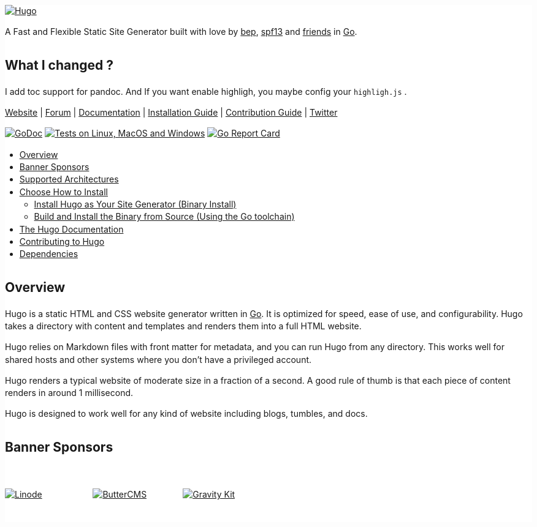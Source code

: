 <a href="https://gohugo.io/"><img src="https://raw.githubusercontent.com/gohugoio/gohugoioTheme/master/static/images/hugo-logo-wide.svg?sanitize=true" alt="Hugo" width="565"></a>

A Fast and Flexible Static Site Generator built with love by [bep](https://github.com/bep), [spf13](https://spf13.com/) and [friends](https://github.com/gohugoio/hugo/graphs/contributors) in [Go](https://go.dev/).

## What I changed ?

I add toc support for pandoc. And If you want enable highligh, you maybe config your `highligh.js` .

[Website](https://gohugo.io) |
[Forum](https://discourse.gohugo.io) |
[Documentation](https://gohugo.io/getting-started/) |
[Installation Guide](https://gohugo.io/getting-started/installing/) |
[Contribution Guide](CONTRIBUTING.md) |
[Twitter](https://twitter.com/gohugoio)

[![GoDoc](https://godoc.org/github.com/gohugoio/hugo?status.svg)](https://godoc.org/github.com/gohugoio/hugo)
[![Tests on Linux, MacOS and Windows](https://github.com/gohugoio/hugo/workflows/Test/badge.svg)](https://github.com/gohugoio/hugo/actions?query=workflow%3ATest)
[![Go Report Card](https://goreportcard.com/badge/github.com/gohugoio/hugo)](https://goreportcard.com/report/github.com/gohugoio/hugo)
* [Overview](#overview)
* [Banner Sponsors](#banner-sponsors)
* [Supported Architectures](#supported-architectures)
* [Choose How to Install](#choose-how-to-install)
   * [Install Hugo as Your Site Generator (Binary Install)](#install-hugo-as-your-site-generator-binary-install)
   * [Build and Install the Binary from Source (Using the Go toolchain)](#build-and-install-the-binary-from-source-using-the-go-toolchain)
* [The Hugo Documentation](#the-hugo-documentation)
* [Contributing to Hugo](#contributing-code-to-hugo)
* [Dependencies](#dependencies)

## Overview

Hugo is a static HTML and CSS website generator written in [Go](https://go.dev/).
It is optimized for speed, ease of use, and configurability.
Hugo takes a directory with content and templates and renders them into a full HTML website.

Hugo relies on Markdown files with front matter for metadata, and you can run Hugo from any directory.
This works well for shared hosts and other systems where you don’t have a privileged account.

Hugo renders a typical website of moderate size in a fraction of a second.
A good rule of thumb is that each piece of content renders in around 1 millisecond.

Hugo is designed to work well for any kind of website including blogs, tumbles, and docs.

## Banner Sponsors
<p>&nbsp;</p>
<p float="left">
  <a href="https://www.linode.com/?utm_campaign=hugosponsor&utm_medium=banner&utm_source=hugogithub" target="_blank"><img src="https://raw.githubusercontent.com/gohugoio/gohugoioTheme/master/assets/images/sponsors/linode-logo_standard_light_medium.png" width="200" alt="Linode"></a>&nbsp;&nbsp;&nbsp;&nbsp;&nbsp;&nbsp;&nbsp;&nbsp;&nbsp;&nbsp;
&nbsp;&nbsp;&nbsp;&nbsp;&nbsp;&nbsp;&nbsp;&nbsp;&nbsp;&nbsp;<a href="https://buttercms.com/hugo-cms/?utm_campaign=sponsorship&utm_medium=banner&utm_source=hugogithub" target="_blank"><img src="https://raw.githubusercontent.com/gohugoio/gohugoioTheme/master/assets/images/sponsors/butter-dark.svg?sanitize=true" width="280" alt="ButterCMS"></a>
&nbsp;&nbsp;&nbsp;&nbsp;&nbsp;&nbsp;&nbsp;&nbsp;&nbsp;&nbsp;&nbsp;&nbsp;&nbsp;
<a href="https://www.gravitykit.com/?ref=532&campaign=hugo&utm_campaign=hugosponsor&utm_medium=banner&utm_source=hugogithub" target="_blank"><img src="https://raw.githubusercontent.com/gohugoio/gohugoioTheme/master/assets/images/sponsors/graitykit-dark.svg?sanitize=true" width="160" alt="Gravity Kit"></a>
</p>
<p>&nbsp;</p>

